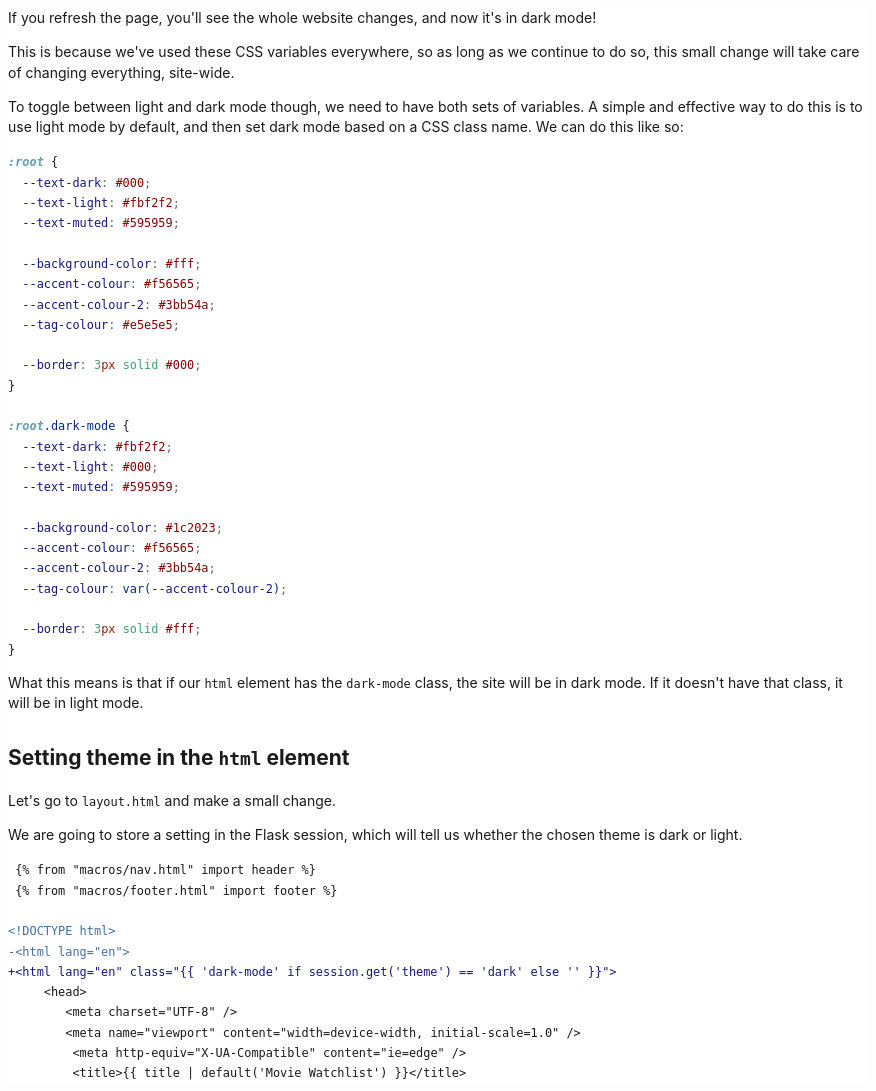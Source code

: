 If you refresh the page, you'll see the whole website changes, and now it's in dark mode!

This is because we've used these CSS variables everywhere, so as long as we continue to do so, this small change will take care of changing everything, site-wide.

To toggle between light and dark mode though, we need to have both sets of variables. A simple and effective way to do this is to use light mode by default, and then set dark mode based on a CSS class name. We can do this like so:

```css {14}
:root {
  --text-dark: #000;
  --text-light: #fbf2f2;
  --text-muted: #595959;

  --background-color: #fff;
  --accent-colour: #f56565;
  --accent-colour-2: #3bb54a;
  --tag-colour: #e5e5e5;

  --border: 3px solid #000;
}

:root.dark-mode {
  --text-dark: #fbf2f2;
  --text-light: #000;
  --text-muted: #595959;

  --background-color: #1c2023;
  --accent-colour: #f56565;
  --accent-colour-2: #3bb54a;
  --tag-colour: var(--accent-colour-2);

  --border: 3px solid #fff;
}
```

What this means is that if our `html` element has the `dark-mode` class, the site will be in dark mode. If it doesn't have that class, it will be in light mode.

## Setting theme in the `html` element

Let's go to `layout.html` and make a small change.

We are going to store a setting in the Flask session, which will tell us whether the chosen theme is dark or light.

```diff
 {% from "macros/nav.html" import header %}
 {% from "macros/footer.html" import footer %}

<!DOCTYPE html>
-<html lang="en">
+<html lang="en" class="{{ 'dark-mode' if session.get('theme') == 'dark' else '' }}">
     <head>
        <meta charset="UTF-8" />
        <meta name="viewport" content="width=device-width, initial-scale=1.0" />
         <meta http-equiv="X-UA-Compatible" content="ie=edge" />
         <title>{{ title | default('Movie Watchlist') }}</title>
```
